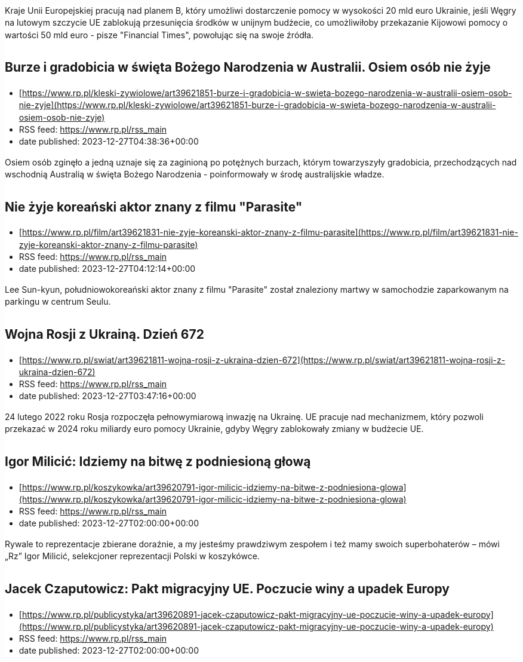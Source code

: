 Kraje Unii Europejskiej pracują nad planem B, który umożliwi dostarczenie pomocy w wysokości 20 mld euro Ukrainie, jeśli Węgry na lutowym szczycie UE zablokują przesunięcia środków w unijnym budżecie, co umożliwiłoby przekazanie Kijowowi pomocy o wartości 50 mld euro - pisze "Financial Times", powołując się na swoje źródła.

## Burze i gradobicia w święta Bożego Narodzenia w Australii. Osiem osób nie żyje
 - [https://www.rp.pl/kleski-zywiolowe/art39621851-burze-i-gradobicia-w-swieta-bozego-narodzenia-w-australii-osiem-osob-nie-zyje](https://www.rp.pl/kleski-zywiolowe/art39621851-burze-i-gradobicia-w-swieta-bozego-narodzenia-w-australii-osiem-osob-nie-zyje)
 - RSS feed: https://www.rp.pl/rss_main
 - date published: 2023-12-27T04:38:36+00:00

Osiem osób zginęło a jedną uznaje się za zaginioną po potężnych burzach, którym towarzyszyły gradobicia, przechodzących nad wschodnią Australią w święta Bożego Narodzenia - poinformowały w środę australijskie władze.

## Nie żyje koreański aktor znany z filmu "Parasite"
 - [https://www.rp.pl/film/art39621831-nie-zyje-koreanski-aktor-znany-z-filmu-parasite](https://www.rp.pl/film/art39621831-nie-zyje-koreanski-aktor-znany-z-filmu-parasite)
 - RSS feed: https://www.rp.pl/rss_main
 - date published: 2023-12-27T04:12:14+00:00

Lee Sun-kyun, południowokoreański aktor znany z filmu "Parasite" został znaleziony martwy w samochodzie zaparkowanym na parkingu w centrum Seulu.

## Wojna Rosji z Ukrainą. Dzień 672
 - [https://www.rp.pl/swiat/art39621811-wojna-rosji-z-ukraina-dzien-672](https://www.rp.pl/swiat/art39621811-wojna-rosji-z-ukraina-dzien-672)
 - RSS feed: https://www.rp.pl/rss_main
 - date published: 2023-12-27T03:47:16+00:00

24 lutego 2022 roku Rosja rozpoczęła pełnowymiarową inwazję na Ukrainę. UE pracuje nad mechanizmem, który pozwoli przekazać w 2024 roku miliardy euro pomocy Ukrainie, gdyby Węgry zablokowały zmiany w budżecie UE.

## Igor Milicić: Idziemy na bitwę z podniesioną głową
 - [https://www.rp.pl/koszykowka/art39620791-igor-milicic-idziemy-na-bitwe-z-podniesiona-glowa](https://www.rp.pl/koszykowka/art39620791-igor-milicic-idziemy-na-bitwe-z-podniesiona-glowa)
 - RSS feed: https://www.rp.pl/rss_main
 - date published: 2023-12-27T02:00:00+00:00

Rywale to reprezentacje zbierane doraźnie, a my jesteśmy prawdziwym zespołem i też mamy swoich superbohaterów – mówi „Rz” Igor Milicić, selekcjoner reprezentacji Polski w koszykówce.

## Jacek Czaputowicz: Pakt migracyjny UE. Poczucie winy a upadek Europy
 - [https://www.rp.pl/publicystyka/art39620891-jacek-czaputowicz-pakt-migracyjny-ue-poczucie-winy-a-upadek-europy](https://www.rp.pl/publicystyka/art39620891-jacek-czaputowicz-pakt-migracyjny-ue-poczucie-winy-a-upadek-europy)
 - RSS feed: https://www.rp.pl/rss_main
 - date published: 2023-12-27T02:00:00+00:00
